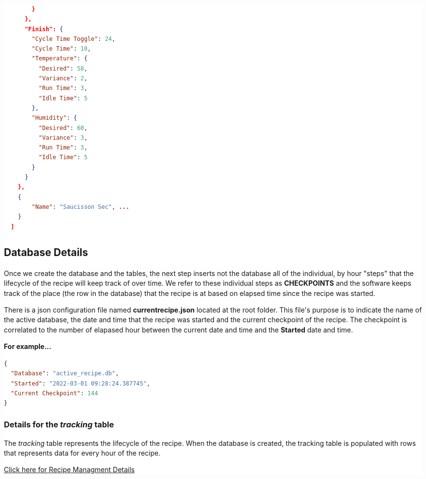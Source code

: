 ```json
        }
      },
      "Finish": {
        "Cycle Time Toggle": 24,
        "Cycle Time": 10,
        "Temperature": {
          "Desired": 58,
          "Variance": 2,
          "Run Time": 3,
          "Idle Time": 5
        },
        "Humidity": {
          "Desired": 60,
          "Variance": 3,
          "Run Time": 3,
          "Idle Time": 5
        }
      }
    },
    {
        "Name": "Saucisson Sec", ...
    }
  ]
```

## Database Details

Once we create the database and the tables, the next step inserts not the database all of the individual, by hour "steps" that the lifecycle of the recipe will keep track of over time. We refer to these individual steps as **CHECKPOINTS** and the software keeps track of the place (the row in the database) that the recipe is at based on elapsed time since the recipe was started.

There is a json configuration file named **currentrecipe.json** located at the root folder. This file's purpose is to indicate the name of the active database, the date and time that the recipe was started and the current checkpoint of the recipe. The checkpoint is correlated to the number of elapased hour between the current date and time and the **Started** date and time.

**For example...**

```json
{
  "Database": "active_recipe.db",
  "Started": "2022-03-01 09:28:24.387745",
  "Current Checkpoint": 144
}
```

### Details for the _tracking_ table

The _tracking_ table represents the lifecycle of the recipe. When the database is created, the tracking table is populated with rows that represents data for every hour of the recipe.

[Click here for Recipe Managment Details](../RECIPES.MD)
